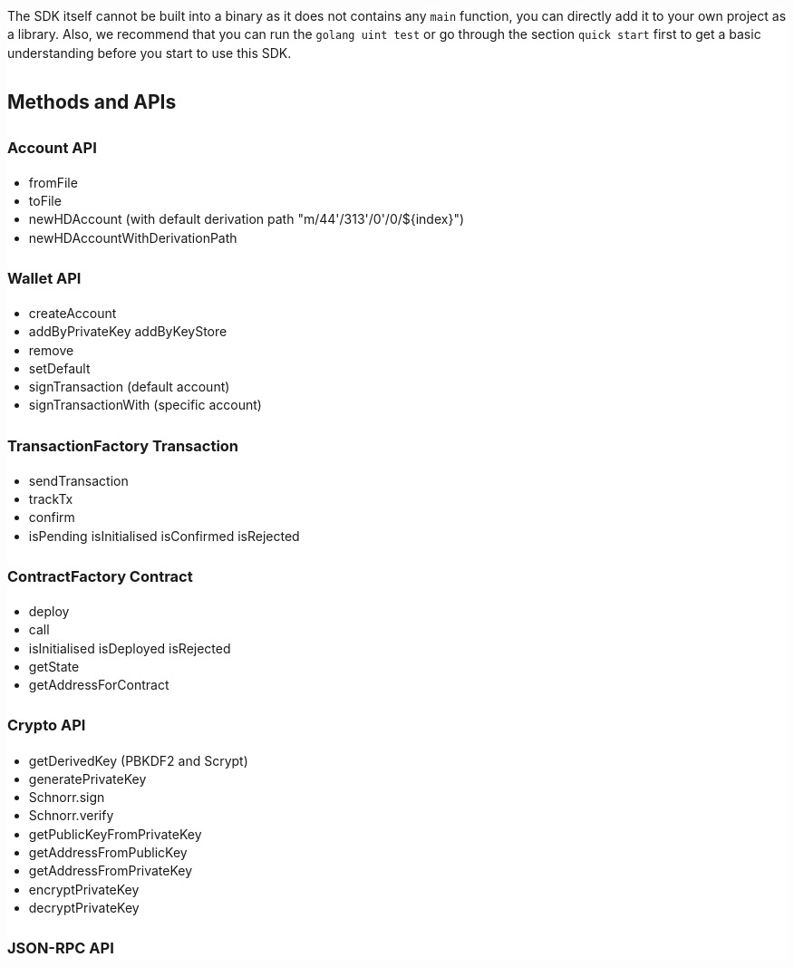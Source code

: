 The SDK itself cannot be built into a binary as it does not contains any `main`
function, you can directly add it to your own project as a library. Also, we
recommend that you can run the `golang uint test` or go through the section
`quick start` first to get a basic understanding before you start to use this
SDK.

## Methods and APIs

### Account API

-   fromFile
-   toFile
-   newHDAccount (with default derivation path "m/44'/313'/0'/0/${index}")
-   newHDAccountWithDerivationPath

### Wallet API

-   createAccount
-   addByPrivateKey addByKeyStore
-   remove
-   setDefault
-   signTransaction (default account)
-   signTransactionWith (specific account)

### TransactionFactory Transaction

-   sendTransaction
-   trackTx
-   confirm
-   isPending isInitialised isConfirmed isRejected

### ContractFactory Contract

-   deploy
-   call
-   isInitialised isDeployed isRejected
-   getState
-   getAddressForContract

### Crypto API

-   getDerivedKey (PBKDF2 and Scrypt)
-   generatePrivateKey
-   Schnorr.sign
-   Schnorr.verify
-   getPublicKeyFromPrivateKey
-   getAddressFromPublicKey
-   getAddressFromPrivateKey
-   encryptPrivateKey
-   decryptPrivateKey

### JSON-RPC API
